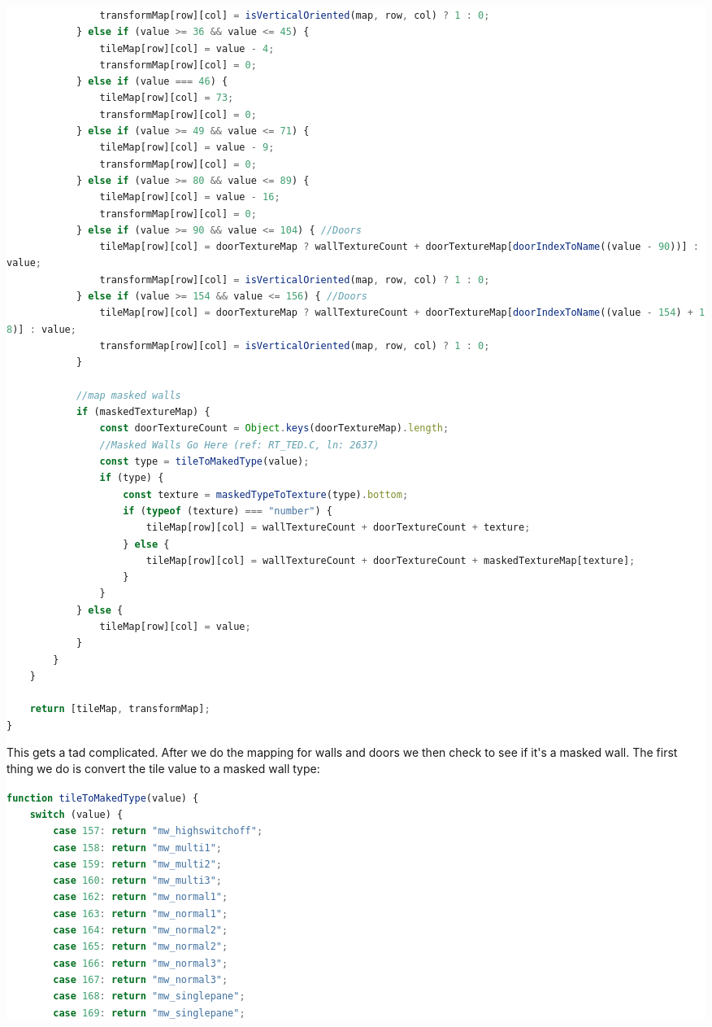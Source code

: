 ```js
				transformMap[row][col] = isVerticalOriented(map, row, col) ? 1 : 0;
			} else if (value >= 36 && value <= 45) {
				tileMap[row][col] = value - 4;
				transformMap[row][col] = 0;
			} else if (value === 46) {
				tileMap[row][col] = 73;
				transformMap[row][col] = 0;
			} else if (value >= 49 && value <= 71) {
				tileMap[row][col] = value - 9;
				transformMap[row][col] = 0;
			} else if (value >= 80 && value <= 89) {
				tileMap[row][col] = value - 16;
				transformMap[row][col] = 0;
			} else if (value >= 90 && value <= 104) { //Doors
				tileMap[row][col] = doorTextureMap ? wallTextureCount + doorTextureMap[doorIndexToName((value - 90))] : value;
				transformMap[row][col] = isVerticalOriented(map, row, col) ? 1 : 0;
			} else if (value >= 154 && value <= 156) { //Doors
				tileMap[row][col] = doorTextureMap ? wallTextureCount + doorTextureMap[doorIndexToName((value - 154) + 18)] : value;
				transformMap[row][col] = isVerticalOriented(map, row, col) ? 1 : 0;
			}

			//map masked walls
			if (maskedTextureMap) {
				const doorTextureCount = Object.keys(doorTextureMap).length;
				//Masked Walls Go Here (ref: RT_TED.C, ln: 2637)
				const type = tileToMakedType(value);
				if (type) {
					const texture = maskedTypeToTexture(type).bottom;
					if (typeof (texture) === "number") {
						tileMap[row][col] = wallTextureCount + doorTextureCount + texture;
					} else {
						tileMap[row][col] = wallTextureCount + doorTextureCount + maskedTextureMap[texture];
					}
				}
			} else {
				tileMap[row][col] = value;
			}
		}
	}

	return [tileMap, transformMap];
}
```
This gets a tad complicated.  After we do the mapping for walls and doors we then check to see if it's a masked wall.  The first thing we do is convert the tile value to a masked wall type:

```js
function tileToMakedType(value) {
	switch (value) {
		case 157: return "mw_highswitchoff";
		case 158: return "mw_multi1";
		case 159: return "mw_multi2";
		case 160: return "mw_multi3";
		case 162: return "mw_normal1";
		case 163: return "mw_normal1";
		case 164: return "mw_normal2";
		case 165: return "mw_normal2";
		case 166: return "mw_normal3";
		case 167: return "mw_normal3";
		case 168: return "mw_singlepane";
		case 169: return "mw_singlepane";
```